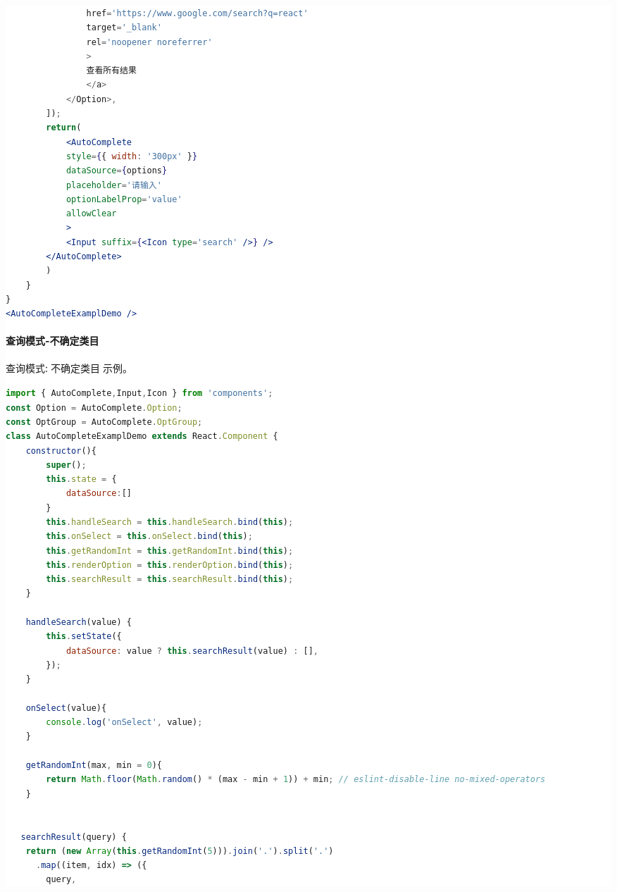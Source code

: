 ```jsx
                href='https://www.google.com/search?q=react'
                target='_blank'
                rel='noopener noreferrer'
                >
                查看所有结果
                </a>
            </Option>,
        ]);
        return(
            <AutoComplete
            style={{ width: '300px' }}
            dataSource={options}
            placeholder='请输入'
            optionLabelProp='value'
            allowClear
            >
            <Input suffix={<Icon type='search' />} />
        </AutoComplete>
        )
    }
}
<AutoCompleteExamplDemo />
```

#### **查询模式-不确定类目**
查询模式: 不确定类目 示例。
```jsx
import { AutoComplete,Input,Icon } from 'components';
const Option = AutoComplete.Option;
const OptGroup = AutoComplete.OptGroup;
class AutoCompleteExamplDemo extends React.Component {
    constructor(){
        super();
        this.state = {
            dataSource:[]
        }
        this.handleSearch = this.handleSearch.bind(this);
        this.onSelect = this.onSelect.bind(this);
        this.getRandomInt = this.getRandomInt.bind(this);
        this.renderOption = this.renderOption.bind(this);
        this.searchResult = this.searchResult.bind(this);
    }

    handleSearch(value) {
        this.setState({
            dataSource: value ? this.searchResult(value) : [],
        });
    }

    onSelect(value){
        console.log('onSelect', value);
    }

    getRandomInt(max, min = 0){
        return Math.floor(Math.random() * (max - min + 1)) + min; // eslint-disable-line no-mixed-operators
    }


   searchResult(query) {
    return (new Array(this.getRandomInt(5))).join('.').split('.')
      .map((item, idx) => ({
        query,
```